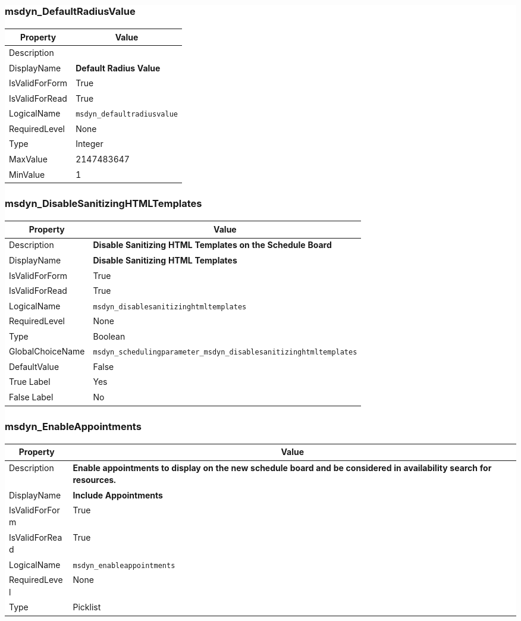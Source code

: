 ### <a name="BKMK_msdyn_DefaultRadiusValue"></a> msdyn_DefaultRadiusValue

|Property|Value|
|---|---|
|Description||
|DisplayName|**Default Radius Value**|
|IsValidForForm|True|
|IsValidForRead|True|
|LogicalName|`msdyn_defaultradiusvalue`|
|RequiredLevel|None|
|Type|Integer|
|MaxValue|2147483647|
|MinValue|1|

### <a name="BKMK_msdyn_DisableSanitizingHTMLTemplates"></a> msdyn_DisableSanitizingHTMLTemplates

|Property|Value|
|---|---|
|Description|**Disable Sanitizing HTML Templates on the Schedule Board**|
|DisplayName|**Disable Sanitizing HTML Templates**|
|IsValidForForm|True|
|IsValidForRead|True|
|LogicalName|`msdyn_disablesanitizinghtmltemplates`|
|RequiredLevel|None|
|Type|Boolean|
|GlobalChoiceName|`msdyn_schedulingparameter_msdyn_disablesanitizinghtmltemplates`|
|DefaultValue|False|
|True Label|Yes|
|False Label|No|

### <a name="BKMK_msdyn_EnableAppointments"></a> msdyn_EnableAppointments

|Property|Value|
|---|---|
|Description|**Enable appointments to display on the new schedule board and be considered in availability search for resources.**|
|DisplayName|**Include Appointments**|
|IsValidForForm|True|
|IsValidForRead|True|
|LogicalName|`msdyn_enableappointments`|
|RequiredLevel|None|
|Type|Picklist|